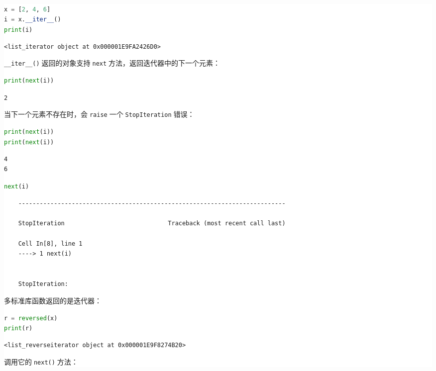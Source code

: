 
```python
x = [2, 4, 6]
i = x.__iter__()
print(i)
```

    <list_iterator object at 0x000001E9FA2426D0>


`__iter__()` 返回的对象支持 `next` 方法，返回迭代器中的下一个元素：


```python
print(next(i))
```

    2


当下一个元素不存在时，会 `raise` 一个 `StopIteration` 错误：


```python
print(next(i))
print(next(i))
```

    4
    6



```python
next(i)
```

```
    ---------------------------------------------------------------------------
    
    StopIteration                             Traceback (most recent call last)
    
    Cell In[8], line 1
    ----> 1 next(i)


    StopIteration: 
```



多标准库函数返回的是迭代器：


```python
r = reversed(x)
print(r)
```

    <list_reverseiterator object at 0x000001E9F8274B20>


调用它的 `next()` 方法：

